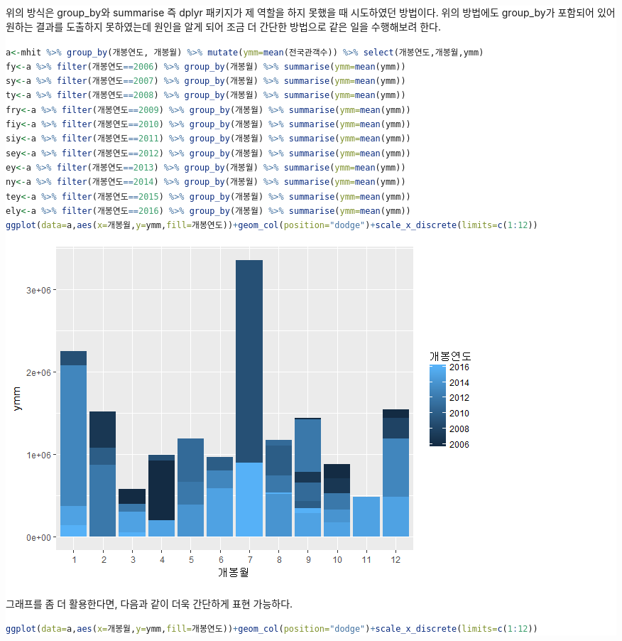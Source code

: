 위의 방식은 group\_by와 summarise 즉 dplyr 패키지가 제 역할을 하지 못했을 때 시도하였던 방법이다. 위의 방법에도 group\_by가 포함되어 있어 원하는 결과를 도출하지 못하였는데 원인을 알게 되어 조금 더 간단한 방법으로 같은 일을 수행해보려 한다.

``` r
a<-mhit %>% group_by(개봉연도, 개봉월) %>% mutate(ymm=mean(전국관객수)) %>% select(개봉연도,개봉월,ymm)
fy<-a %>% filter(개봉연도==2006) %>% group_by(개봉월) %>% summarise(ymm=mean(ymm))
sy<-a %>% filter(개봉연도==2007) %>% group_by(개봉월) %>% summarise(ymm=mean(ymm))
ty<-a %>% filter(개봉연도==2008) %>% group_by(개봉월) %>% summarise(ymm=mean(ymm))
fry<-a %>% filter(개봉연도==2009) %>% group_by(개봉월) %>% summarise(ymm=mean(ymm))
fiy<-a %>% filter(개봉연도==2010) %>% group_by(개봉월) %>% summarise(ymm=mean(ymm))
siy<-a %>% filter(개봉연도==2011) %>% group_by(개봉월) %>% summarise(ymm=mean(ymm))
sey<-a %>% filter(개봉연도==2012) %>% group_by(개봉월) %>% summarise(ymm=mean(ymm))
ey<-a %>% filter(개봉연도==2013) %>% group_by(개봉월) %>% summarise(ymm=mean(ymm))
ny<-a %>% filter(개봉연도==2014) %>% group_by(개봉월) %>% summarise(ymm=mean(ymm))
tey<-a %>% filter(개봉연도==2015) %>% group_by(개봉월) %>% summarise(ymm=mean(ymm))
ely<-a %>% filter(개봉연도==2016) %>% group_by(개봉월) %>% summarise(ymm=mean(ymm))
ggplot(data=a,aes(x=개봉월,y=ymm,fill=개봉연도))+geom_col(position="dodge")+scale_x_discrete(limits=c(1:12))
```

![](개별보고서_files/figure-markdown_github/unnamed-chunk-15-1.png)

그래프를 좀 더 활용한다면, 다음과 같이 더욱 간단하게 표현 가능하다.

``` r
ggplot(data=a,aes(x=개봉월,y=ymm,fill=개봉연도))+geom_col(position="dodge")+scale_x_discrete(limits=c(1:12))
```
